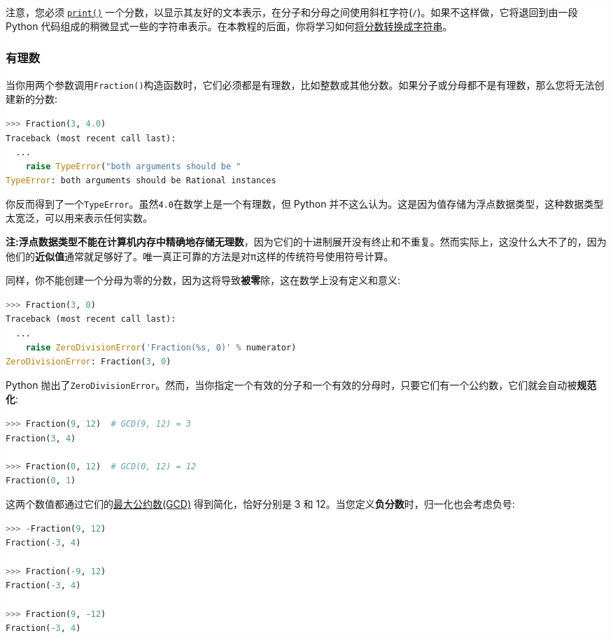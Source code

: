 注意，您必须 [`print()`](https://realpython.com/python-print/) 一个分数，以显示其友好的文本表示，在分子和分母之间使用斜杠字符(`/`)。如果不这样做，它将退回到由一段 Python 代码组成的稍微显式一些的字符串表示。在本教程的后面，你将学习如何[将分数转换成字符串](#strings_1)。

### 有理数

当你用两个参数调用`Fraction()`构造函数时，它们必须都是有理数，比如整数或其他分数。如果分子或分母都不是有理数，那么您将无法创建新的分数:

>>>

```py
>>> Fraction(3, 4.0)
Traceback (most recent call last):
  ...
    raise TypeError("both arguments should be "
TypeError: both arguments should be Rational instances
```

你反而得到了一个`TypeError`。虽然`4.0`在数学上是一个有理数，但 Python 并不这么认为。这是因为值存储为浮点数据类型，这种数据类型太宽泛，可以用来表示任何实数。

**注:**浮点数据类型不能在计算机内存中精确地存储**无理数**，因为它们的十进制展开没有终止和不重复。然而实际上，这没什么大不了的，因为他们的**近似值**通常就足够好了。唯一真正可靠的方法是对π这样的传统符号使用符号计算。

同样，你不能创建一个分母为零的分数，因为这将导致**被零**除，这在数学上没有定义和意义:

>>>

```py
>>> Fraction(3, 0)
Traceback (most recent call last):
  ...
    raise ZeroDivisionError('Fraction(%s, 0)' % numerator)
ZeroDivisionError: Fraction(3, 0)
```

Python 抛出了`ZeroDivisionError`。然而，当你指定一个有效的分子和一个有效的分母时，只要它们有一个公约数，它们就会自动被**规范化**:

>>>

```py
>>> Fraction(9, 12)  # GCD(9, 12) = 3
Fraction(3, 4)

>>> Fraction(0, 12)  # GCD(0, 12) = 12
Fraction(0, 1)
```

这两个数值都通过它们的[最大公约数(GCD)](https://realpython.com/python39-new-features/#greatest-common-divisor-gcd-and-least-common-multiple-lcm) 得到简化，恰好分别是 3 和 12。当您定义**负分数**时，归一化也会考虑负号:

>>>

```py
>>> -Fraction(9, 12)
Fraction(-3, 4)

>>> Fraction(-9, 12)
Fraction(-3, 4)

>>> Fraction(9, -12)
Fraction(-3, 4)
```
